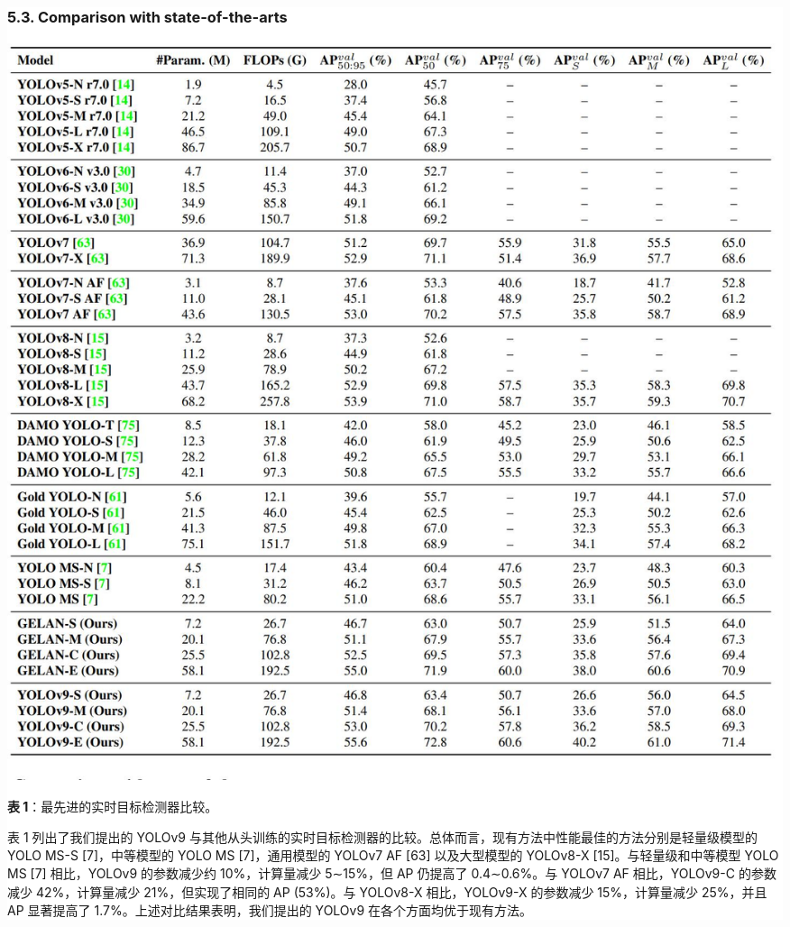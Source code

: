 ### 5.3. Comparison with state-of-the-arts

<img src='./assets/yolov9_table1.jpg'>

**表 1**：最先进的实时目标检测器比较。

表 1 列出了我们提出的 YOLOv9 与其他从头训练的实时目标检测器的比较。总体而言，现有方法中性能最佳的方法分别是轻量级模型的 YOLO MS-S [7]，中等模型的 YOLO MS [7]，通用模型的 YOLOv7 AF [63] 以及大型模型的 YOLOv8-X [15]。与轻量级和中等模型 YOLO MS [7] 相比，YOLOv9 的参数减少约 10%，计算量减少 5∼15%，但 AP 仍提高了 0.4∼0.6%。与 YOLOv7 AF 相比，YOLOv9-C 的参数减少 42%，计算量减少 21%，但实现了相同的 AP (53%)。与 YOLOv8-X 相比，YOLOv9-X 的参数减少 15%，计算量减少 25%，并且 AP 显著提高了 1.7%。上述对比结果表明，我们提出的 YOLOv9 在各个方面均优于现有方法。
